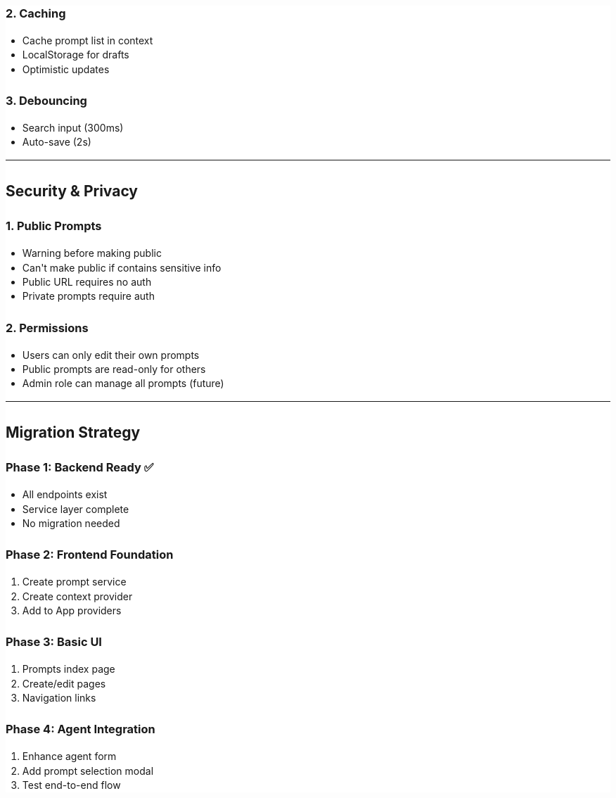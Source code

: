 ### 2. Caching
- Cache prompt list in context
- LocalStorage for drafts
- Optimistic updates

### 3. Debouncing
- Search input (300ms)
- Auto-save (2s)

---

## Security & Privacy

### 1. Public Prompts
- Warning before making public
- Can't make public if contains sensitive info
- Public URL requires no auth
- Private prompts require auth

### 2. Permissions
- Users can only edit their own prompts
- Public prompts are read-only for others
- Admin role can manage all prompts (future)

---

## Migration Strategy

### Phase 1: Backend Ready ✅
- All endpoints exist
- Service layer complete
- No migration needed

### Phase 2: Frontend Foundation
1. Create prompt service
2. Create context provider
3. Add to App providers

### Phase 3: Basic UI
1. Prompts index page
2. Create/edit pages
3. Navigation links

### Phase 4: Agent Integration
1. Enhance agent form
2. Add prompt selection modal
3. Test end-to-end flow
